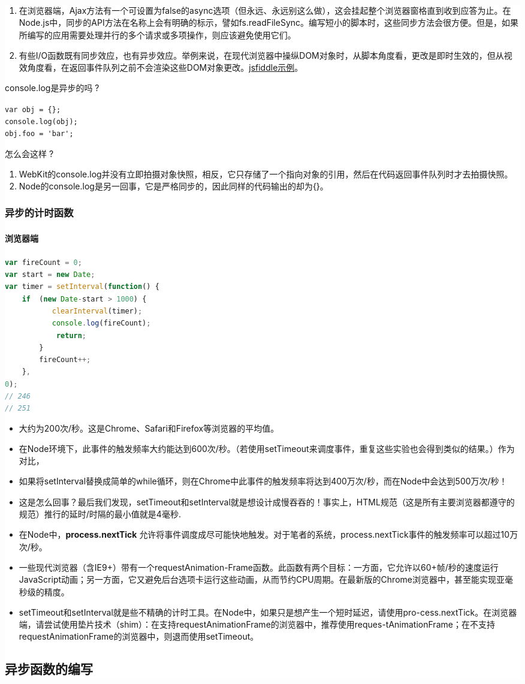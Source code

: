 1. 在浏览器端，Ajax方法有一个可设置为false的async选项（但永远、永远别这么做），这会挂起整个浏览器窗格直到收到应答为止。在Node.js中，同步的API方法在名称上会有明确的标示，譬如fs.readFileSync。编写短小的脚本时，这些同步方法会很方便。但是，如果所编写的应用需要处理并行的多个请求或多项操作，则应该避免使用它们。

1. 有些I/O函数既有同步效应，也有异步效应。举例来说，在现代浏览器中操纵DOM对象时，从脚本角度看，更改是即时生效的，但从视效角度看，在返回事件队列之前不会渲染这些DOM对象更改。[jsfiddle示例](http://jsfiddle.net/TrevorBurnham/SNBYV/)。

console.log是异步的吗 ?

```javacript
var obj = {};
console.log(obj);
obj.foo = 'bar';
```

怎么会这样 ?

1. WebKit的console.log并没有立即拍摄对象快照，相反，它只存储了一个指向对象的引用，然后在代码返回事件队列时才去拍摄快照。
1. Node的console.log是另一回事，它是严格同步的，因此同样的代码输出的却为{}。

### 异步的计时函数

#### 浏览器端

```javascript
var fireCount = 0;
var start = new Date;
var timer = setInterval(function() {
    if  (new Date-start > 1000) {
           clearInterval(timer);
           console.log(fireCount);
            return;
        }
        fireCount++;
    },
0);
// 246
// 251
```

- 大约为200次/秒。这是Chrome、Safari和Firefox等浏览器的平均值。

- 在Node环境下，此事件的触发频率大约能达到600次/秒。（若使用setTimeout来调度事件，重复这些实验也会得到类似的结果。）作为对比，

- 如果将setInterval替换成简单的while循环，则在Chrome中此事件的触发频率将达到400万次/秒，而在Node中会达到500万次/秒！ 

- 这是怎么回事？最后我们发现，setTimeout和setInterval就是想设计成慢吞吞的！事实上，HTML规范（这是所有主要浏览器都遵守的规范）推行的延时/时隔的最小值就是4毫秒.

- 在Node中，**process.nextTick** 允许将事件调度成尽可能快地触发。对于笔者的系统，process.nextTick事件的触发频率可以超过10万次/秒。

- 一些现代浏览器（含IE9+）带有一个requestAnimation-Frame函数。此函数有两个目标：一方面，它允许以60+帧/秒的速度运行JavaScript动画；另一方面，它又避免后台选项卡运行这些动画，从而节约CPU周期。在最新版的Chrome浏览器中，甚至能实现亚毫秒级的精度。

- setTimeout和setInterval就是些不精确的计时工具。在Node中，如果只是想产生一个短时延迟，请使用pro-cess.nextTick。在浏览器端，请尝试使用垫片技术（shim）：在支持requestAnimationFrame的浏览器中，推荐使用reques-tAnimationFrame；在不支持requestAnimationFrame的浏览器中，则退而使用setTimeout。

## 异步函数的编写
